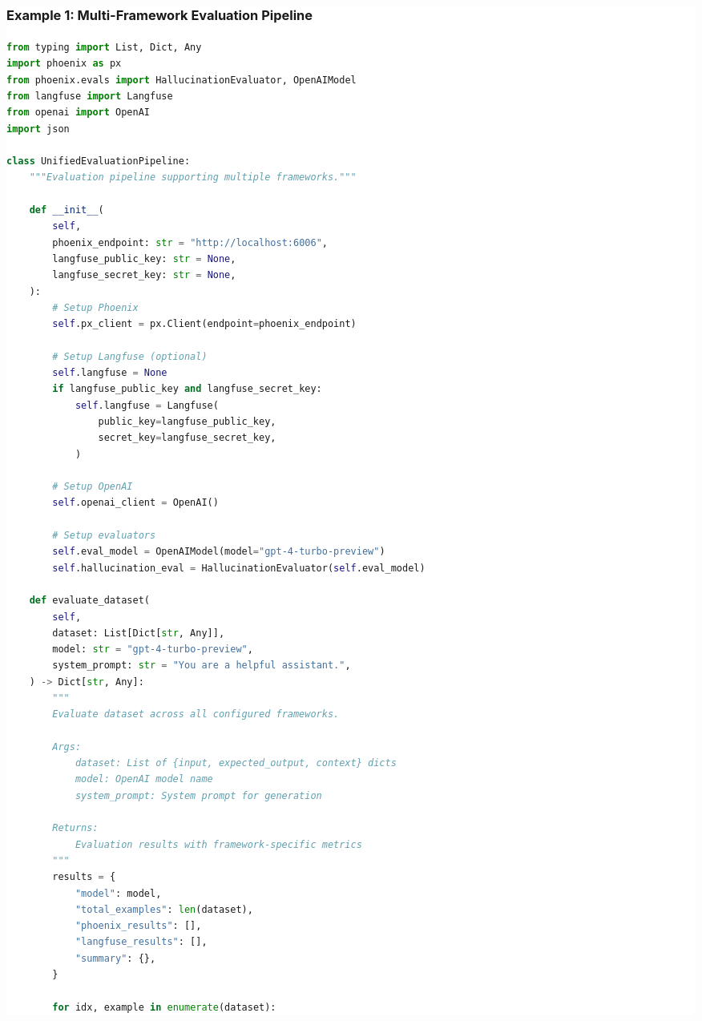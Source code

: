 ### Example 1: Multi-Framework Evaluation Pipeline

```python
from typing import List, Dict, Any
import phoenix as px
from phoenix.evals import HallucinationEvaluator, OpenAIModel
from langfuse import Langfuse
from openai import OpenAI
import json

class UnifiedEvaluationPipeline:
    """Evaluation pipeline supporting multiple frameworks."""

    def __init__(
        self,
        phoenix_endpoint: str = "http://localhost:6006",
        langfuse_public_key: str = None,
        langfuse_secret_key: str = None,
    ):
        # Setup Phoenix
        self.px_client = px.Client(endpoint=phoenix_endpoint)

        # Setup Langfuse (optional)
        self.langfuse = None
        if langfuse_public_key and langfuse_secret_key:
            self.langfuse = Langfuse(
                public_key=langfuse_public_key,
                secret_key=langfuse_secret_key,
            )

        # Setup OpenAI
        self.openai_client = OpenAI()

        # Setup evaluators
        self.eval_model = OpenAIModel(model="gpt-4-turbo-preview")
        self.hallucination_eval = HallucinationEvaluator(self.eval_model)

    def evaluate_dataset(
        self,
        dataset: List[Dict[str, Any]],
        model: str = "gpt-4-turbo-preview",
        system_prompt: str = "You are a helpful assistant.",
    ) -> Dict[str, Any]:
        """
        Evaluate dataset across all configured frameworks.

        Args:
            dataset: List of {input, expected_output, context} dicts
            model: OpenAI model name
            system_prompt: System prompt for generation

        Returns:
            Evaluation results with framework-specific metrics
        """
        results = {
            "model": model,
            "total_examples": len(dataset),
            "phoenix_results": [],
            "langfuse_results": [],
            "summary": {},
        }

        for idx, example in enumerate(dataset):
```